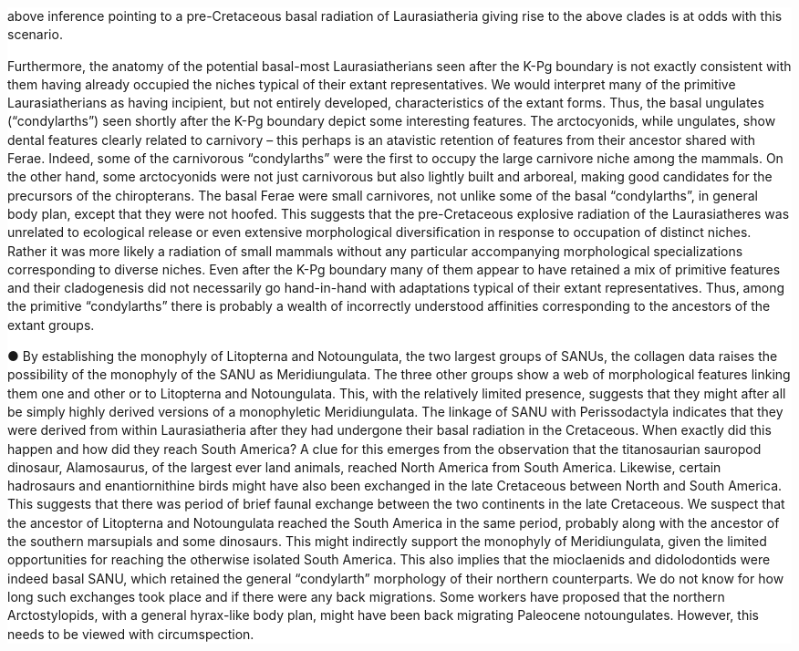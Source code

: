 above inference pointing to a pre-Cretaceous basal radiation of
Laurasiatheria giving rise to the above clades is at odds with this
scenario.

Furthermore, the anatomy of the potential basal-most Laurasiatherians
seen after the K-Pg boundary is not exactly consistent with them having
already occupied the niches typical of their extant representatives. We
would interpret many of the primitive Laurasiatherians as having
incipient, but not entirely developed, characteristics of the extant
forms. Thus, the basal ungulates (“condylarths”) seen shortly after the
K-Pg boundary depict some interesting features. The arctocyonids, while
ungulates, show dental features clearly related to carnivory – this
perhaps is an atavistic retention of features from their ancestor shared
with Ferae. Indeed, some of the carnivorous “condylarths” were the first
to occupy the large carnivore niche among the mammals. On the other
hand, some arctocyonids were not just carnivorous but also lightly built
and arboreal, making good candidates for the precursors of the
chiropterans. The basal Ferae were small carnivores, not unlike some of
the basal “condylarths”, in general body plan, except that they were not
hoofed. This suggests that the pre-Cretaceous explosive radiation of the
Laurasiatheres was unrelated to ecological release or even extensive
morphological diversification in response to occupation of distinct
niches. Rather it was more likely a radiation of small mammals without
any particular accompanying morphological specializations corresponding
to diverse niches. Even after the K-Pg boundary many of them appear to
have retained a mix of primitive features and their cladogenesis did not
necessarily go hand-in-hand with adaptations typical of their extant
representatives. Thus, among the primitive “condylarths” there is
probably a wealth of incorrectly understood affinities corresponding to
the ancestors of the extant groups.

● By establishing the monophyly of Litopterna and Notoungulata, the two
largest groups of SANUs, the collagen data raises the possibility of the
monophyly of the SANU as Meridiungulata. The three other groups show a
web of morphological features linking them one and other or to
Litopterna and Notoungulata. This, with the relatively limited presence,
suggests that they might after all be simply highly derived versions of
a monophyletic Meridiungulata. The linkage of SANU with Perissodactyla
indicates that they were derived from within Laurasiatheria after they
had undergone their basal radiation in the Cretaceous. When exactly did
this happen and how did they reach South America? A clue for this
emerges from the observation that the titanosaurian sauropod dinosaur,
Alamosaurus, of the largest ever land animals, reached North America
from South America. Likewise, certain hadrosaurs and enantiornithine
birds might have also been exchanged in the late Cretaceous between
North and South America. This suggests that there was period of brief
faunal exchange between the two continents in the late Cretaceous. We
suspect that the ancestor of Litopterna and Notoungulata reached the
South America in the same period, probably along with the ancestor of
the southern marsupials and some dinosaurs. This might indirectly
support the monophyly of Meridiungulata, given the limited opportunities
for reaching the otherwise isolated South America. This also implies
that the mioclaenids and didolodontids were indeed basal SANU, which
retained the general “condylarth” morphology of their northern
counterparts. We do not know for how long such exchanges took place and
if there were any back migrations. Some workers have proposed that the
northern Arctostylopids, with a general hyrax-like body plan, might have
been back migrating Paleocene notoungulates. However, this needs to be
viewed with circumspection.
